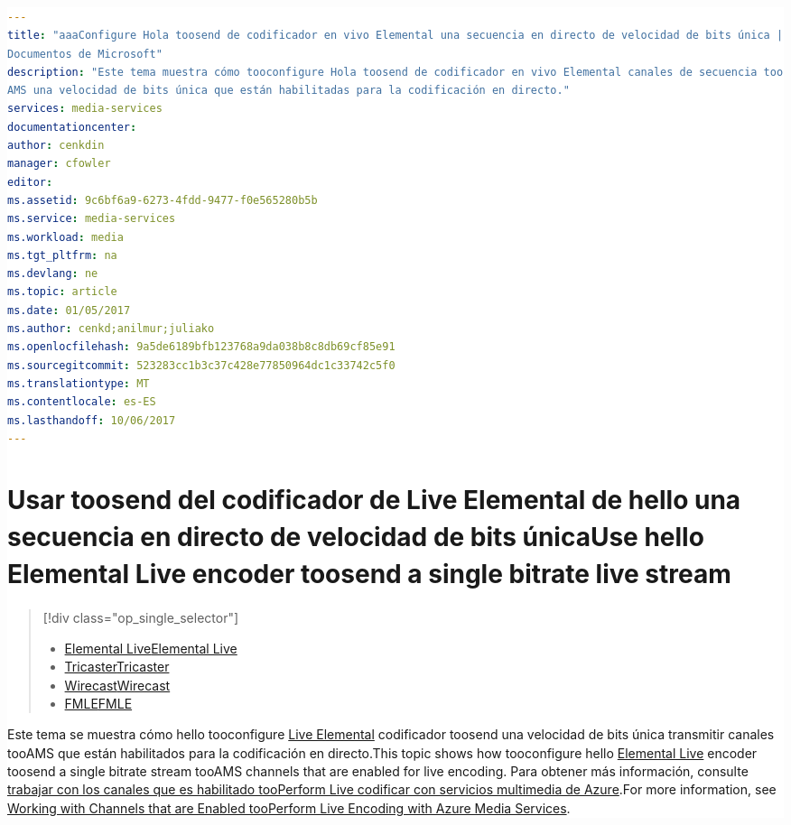 ```yaml
---
title: "aaaConfigure Hola toosend de codificador en vivo Elemental una secuencia en directo de velocidad de bits única | Documentos de Microsoft"
description: "Este tema muestra cómo tooconfigure Hola toosend de codificador en vivo Elemental canales de secuencia tooAMS una velocidad de bits única que están habilitadas para la codificación en directo."
services: media-services
documentationcenter: 
author: cenkdin
manager: cfowler
editor: 
ms.assetid: 9c6bf6a9-6273-4fdd-9477-f0e565280b5b
ms.service: media-services
ms.workload: media
ms.tgt_pltfrm: na
ms.devlang: ne
ms.topic: article
ms.date: 01/05/2017
ms.author: cenkd;anilmur;juliako
ms.openlocfilehash: 9a5de6189bfb123768a9da038b8c8db69cf85e91
ms.sourcegitcommit: 523283cc1b3c37c428e77850964dc1c33742c5f0
ms.translationtype: MT
ms.contentlocale: es-ES
ms.lasthandoff: 10/06/2017
---
```

# <a name="use-hello-elemental-live-encoder-toosend-a-single-bitrate-live-stream"></a><span data-ttu-id="7f8f5-103">Usar toosend del codificador de Live Elemental de hello una secuencia en directo de velocidad de bits única</span><span class="sxs-lookup"><span data-stu-id="7f8f5-103">Use hello Elemental Live encoder toosend a single bitrate live stream</span></span>
> [!div class="op_single_selector"]
> * [<span data-ttu-id="7f8f5-104">Elemental Live</span><span class="sxs-lookup"><span data-stu-id="7f8f5-104">Elemental Live</span></span>](media-services-configure-elemental-live-encoder.md)
> * [<span data-ttu-id="7f8f5-105">Tricaster</span><span class="sxs-lookup"><span data-stu-id="7f8f5-105">Tricaster</span></span>](media-services-configure-tricaster-live-encoder.md)
> * [<span data-ttu-id="7f8f5-106">Wirecast</span><span class="sxs-lookup"><span data-stu-id="7f8f5-106">Wirecast</span></span>](media-services-configure-wirecast-live-encoder.md)
> * [<span data-ttu-id="7f8f5-107">FMLE</span><span class="sxs-lookup"><span data-stu-id="7f8f5-107">FMLE</span></span>](media-services-configure-fmle-live-encoder.md)
>
>

<span data-ttu-id="7f8f5-108">Este tema se muestra cómo hello tooconfigure [Live Elemental](http://www.elementaltechnologies.com/products/elemental-live) codificador toosend una velocidad de bits única transmitir canales tooAMS que están habilitados para la codificación en directo.</span><span class="sxs-lookup"><span data-stu-id="7f8f5-108">This topic shows how tooconfigure hello [Elemental Live](http://www.elementaltechnologies.com/products/elemental-live) encoder toosend a single bitrate stream tooAMS channels that are enabled for live encoding.</span></span>  <span data-ttu-id="7f8f5-109">Para obtener más información, consulte [trabajar con los canales que es habilitado tooPerform Live codificar con servicios multimedia de Azure](media-services-manage-live-encoder-enabled-channels.md).</span><span class="sxs-lookup"><span data-stu-id="7f8f5-109">For more information, see [Working with Channels that are Enabled tooPerform Live Encoding with Azure Media Services](media-services-manage-live-encoder-enabled-channels.md).</span></span>
